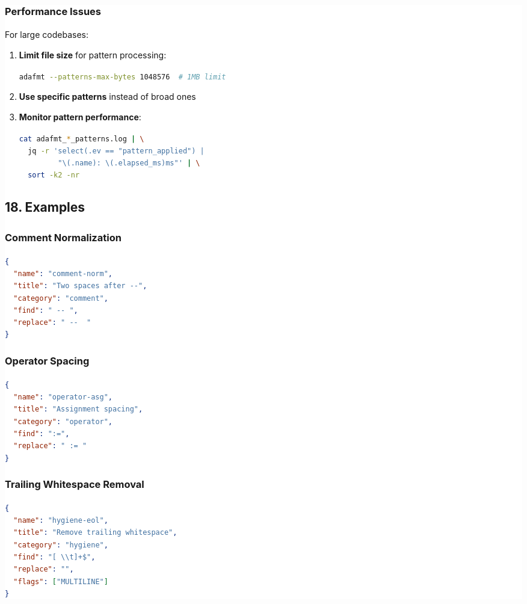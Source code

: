 ### Performance Issues

For large codebases:

1. **Limit file size** for pattern processing:
   ```bash
   adafmt --patterns-max-bytes 1048576  # 1MB limit
   ```

2. **Use specific patterns** instead of broad ones

3. **Monitor pattern performance**:
   ```bash
   cat adafmt_*_patterns.log | \
     jq -r 'select(.ev == "pattern_applied") | 
            "\(.name): \(.elapsed_ms)ms"' | \
     sort -k2 -nr
   ```

## 18. Examples

### Comment Normalization

```json
{
  "name": "comment-norm",
  "title": "Two spaces after --",
  "category": "comment",
  "find": " -- ",
  "replace": " --  "
}
```

### Operator Spacing

```json
{
  "name": "operator-asg",
  "title": "Assignment spacing",
  "category": "operator",
  "find": ":=",
  "replace": " := "
}
```

### Trailing Whitespace Removal

```json
{
  "name": "hygiene-eol",
  "title": "Remove trailing whitespace",
  "category": "hygiene",
  "find": "[ \\t]+$",
  "replace": "",
  "flags": ["MULTILINE"]
}
```
